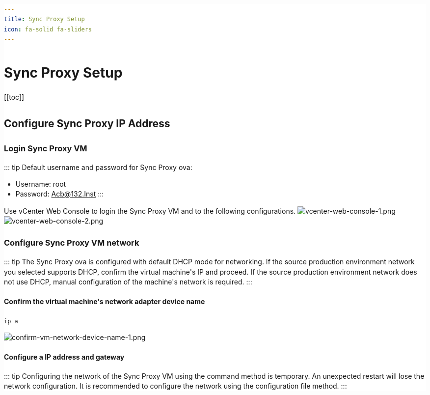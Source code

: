 ```yaml
---
title: Sync Proxy Setup
icon: fa-solid fa-sliders
---
```


# Sync Proxy Setup

[[toc]]

## Configure Sync Proxy IP Address

### Login Sync Proxy VM

::: tip
Default username and password for Sync Proxy ova:

* Username: root
* Password: Acb@132.Inst
:::

Use vCenter Web Console to login the Sync Proxy VM and to the following configurations.
![vcenter-web-console-1.png](./images/vcenter-web-console-1.png)  
![vcenter-web-console-2.png](./images/vcenter-web-console-2.png)  

### Configure Sync Proxy VM network

::: tip
The Sync Proxy ova is configured with default DHCP mode for networking. If the source production environment network you selected supports DHCP, confirm the virtual machine's IP and proceed. If the source production environment network does not use DHCP, manual configuration of the machine's network is required.
:::

#### Confirm the virtual machine's network adapter device name

```shell
ip a
```

![confirm-vm-network-device-name-1.png](./images/confirm-vm-network-device-name-1.png)

#### Configure a IP address and gateway

::: tip
Configuring the network of the Sync Proxy VM using the command method is temporary. An unexpected restart will lose the network configuration. It is recommended to configure the network using the configuration file method.
:::
